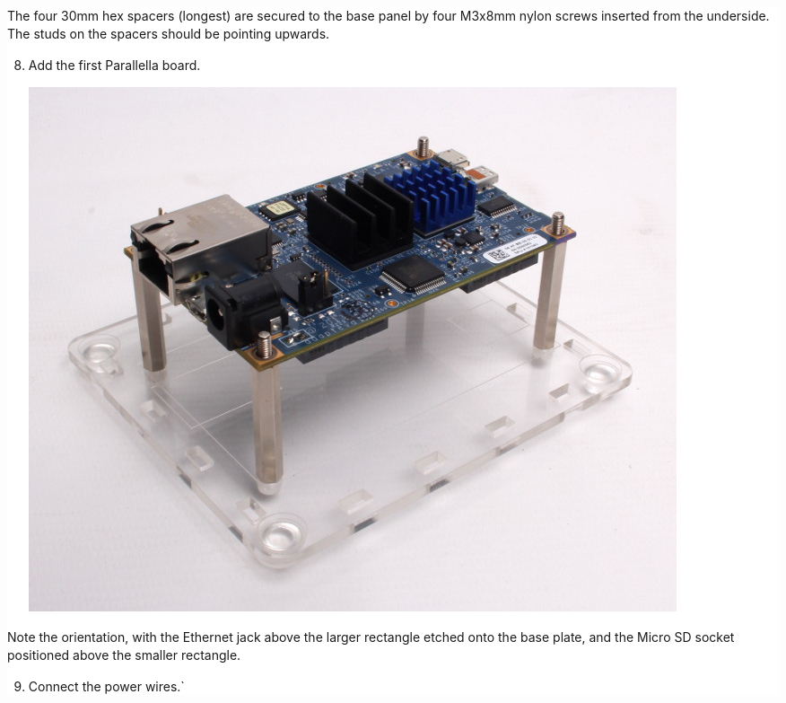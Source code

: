 The four 30mm hex spacers (longest) are secured to the base panel by four M3x8mm nylon screws inserted from the underside. The studs on the spacers should be pointing upwards.

8. Add the first Parallella board.

   ![First board in place](/images/FirstParallella.jpg)

Note the orientation, with the Ethernet jack above the larger rectangle etched onto the base plate, and the Micro SD socket positioned above the smaller rectangle.

9. Connect the power wires.`
